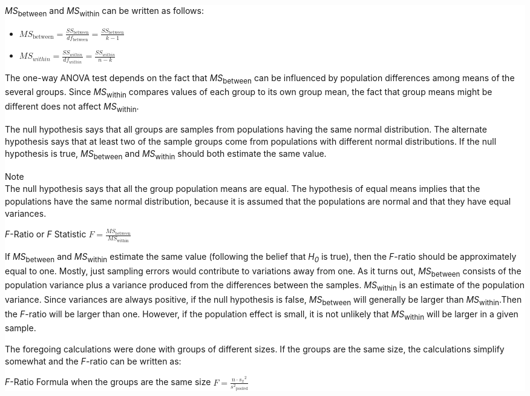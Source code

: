 *MS*<sub>between</sub> and *MS*<sub>within</sub> can be written as follows:

* <math xmlns="http://www.w3.org/1998/Math/MathML"> <mrow> <mi>M</mi><msub> <mi>S</mi> <mrow> <mtext>between</mtext> </mrow> </msub> <mo>=</mo><mfrac> <mrow> <mi>S</mi><msub> <mi>S</mi> <mrow> <mtext>between</mtext> </mrow> </msub> </mrow> <mrow> <mi>d</mi><msub> <mi>f</mi> <mrow> <mtext>between</mtext> </mrow> </msub> </mrow> </mfrac> <mo>=</mo><mfrac> <mrow> <mi>S</mi><msub> <mi>S</mi> <mrow> <mtext>between</mtext> </mrow> </msub> </mrow> <mrow> <mi>k</mi><mo>−</mo><mn>1</mn> </mrow> </mfrac> </mrow> </math>

* <math xmlns="http://www.w3.org/1998/Math/MathML"> <mrow> <mi>M</mi><msub> <mi>S</mi> <mrow> <mi>w</mi><mi>i</mi><mi>t</mi><mi>h</mi><mi>i</mi><mi>n</mi> </mrow> </msub> <mo>=</mo><mfrac> <mrow> <mi>S</mi><msub> <mi>S</mi> <mrow> <mi>w</mi><mi>i</mi><mi>t</mi><mi>h</mi><mi>i</mi><mi>n</mi> </mrow> </msub> </mrow> <mrow> <mi>d</mi><msub> <mi>f</mi> <mrow> <mi>w</mi><mi>i</mi><mi>t</mi><mi>h</mi><mi>i</mi><mi>n</mi> </mrow> </msub> </mrow> </mfrac> <mo>=</mo><mfrac> <mrow> <mi>S</mi><msub> <mi>S</mi> <mrow> <mi>w</mi><mi>i</mi><mi>t</mi><mi>h</mi><mi>i</mi><mi>n</mi> </mrow> </msub> </mrow> <mrow> <mi>n</mi><mo>−</mo><mi>k</mi> </mrow> </mfrac> </mrow> </math>

The one-way ANOVA test depends on the fact that *MS*<sub>between</sub> can be influenced by population differences among means of the several groups. Since *MS*<sub>within</sub> compares values of each group to its own group mean, the fact that group means might be different does not affect *MS*<sub>within</sub>.

The null hypothesis says that all groups are samples from populations having the same normal distribution. The alternate hypothesis says that at least two of the sample groups come from populations with different normal distributions. If the null hypothesis is true, *MS*<sub>between</sub> and *MS*<sub>within</sub> should both estimate the same value.

<div data-type="note" class="note" data-has-label="true" id="eip-82" data-label="" markdown="1">
<div data-type="title" class="title">
Note
</div>
The null hypothesis says that all the group population means are equal. The hypothesis of equal means implies that the populations have the same normal distribution, because it is assumed that the populations are normal and that they have equal variances.

</div>

<span data-type="title">*F*-Ratio or *F* Statistic</span> <math xmlns="http://www.w3.org/1998/Math/MathML"> <mrow> <mi>F</mi><mo>=</mo><mfrac> <mrow> <mi>M</mi><msub> <mi>S</mi> <mrow> <mtext>between</mtext> </mrow> </msub> </mrow> <mrow> <mi>M</mi><msub> <mi>S</mi> <mrow> <mtext>within</mtext> </mrow> </msub> </mrow> </mfrac> </mrow> </math>

If *MS*<sub>between</sub> and *MS*<sub>within</sub> estimate the same value (following the belief that *H<sub>0</sub>* is true), then the *F*-ratio should be approximately equal to one. Mostly, just sampling errors would contribute to variations away from one. As it turns out, *MS*<sub>between</sub> consists of the population variance plus a variance produced from the differences between the samples. *MS*<sub>within</sub> is an estimate of the population variance. Since variances are always positive, if the null hypothesis is false, *MS*<sub>between</sub> will generally be larger than *MS*<sub>within</sub>.Then the *F*-ratio will be larger than one. However, if the population effect is small, it is not unlikely that *MS*<sub>within</sub> will be larger in a given sample.

The foregoing calculations were done with groups of different sizes. If the groups are the same size, the calculations simplify somewhat and the *F*-ratio can be written as:

<span data-type="title">*F*-Ratio Formula when the groups are the same size</span> <math xmlns="http://www.w3.org/1998/Math/MathML"> <mrow> <mi>F</mi><mo>=</mo><mfrac> <mrow> <mi>n</mi><mo>⋅</mo><msub> <mi>s</mi> <mover accent="true"> <mi>x</mi> <mo>¯</mo> </mover> </msub> <msup> <mrow /> <mn>2</mn> </msup> </mrow> <mrow> <msup> <mi>s</mi> <mn>2</mn> </msup> <msub> <mrow /> <mrow> <mtext>pooled</mtext> </mrow> </msub> </mrow> </mfrac> </mrow> </math>
